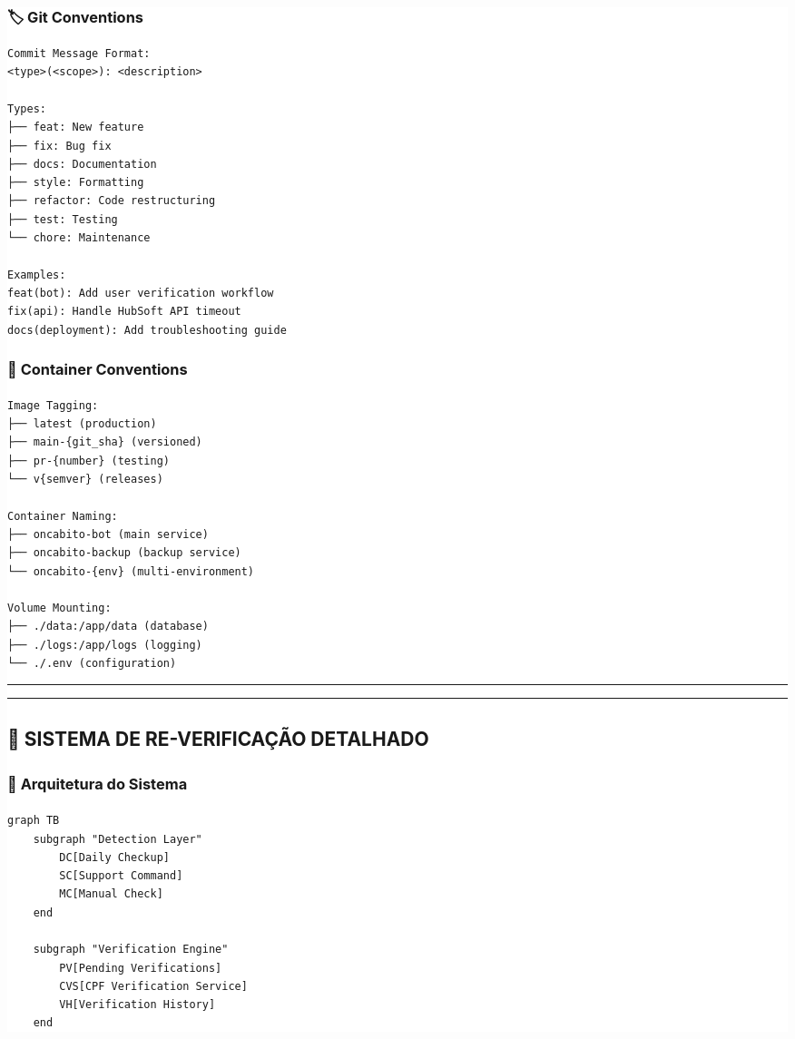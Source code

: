```python
```

### 🏷️ **Git Conventions**

```
Commit Message Format:
<type>(<scope>): <description>

Types:
├── feat: New feature
├── fix: Bug fix
├── docs: Documentation
├── style: Formatting
├── refactor: Code restructuring
├── test: Testing
└── chore: Maintenance

Examples:
feat(bot): Add user verification workflow
fix(api): Handle HubSoft API timeout
docs(deployment): Add troubleshooting guide
```

### 🐳 **Container Conventions**

```
Image Tagging:
├── latest (production)
├── main-{git_sha} (versioned)
├── pr-{number} (testing)
└── v{semver} (releases)

Container Naming:
├── oncabito-bot (main service)
├── oncabito-backup (backup service)
└── oncabito-{env} (multi-environment)

Volume Mounting:
├── ./data:/app/data (database)
├── ./logs:/app/logs (logging)
└── ./.env (configuration)
```

---

---

## 🚀 **SISTEMA DE RE-VERIFICAÇÃO DETALHADO**

### 🎯 **Arquitetura do Sistema**

```mermaid
graph TB
    subgraph "Detection Layer"
        DC[Daily Checkup]
        SC[Support Command]
        MC[Manual Check]
    end

    subgraph "Verification Engine"
        PV[Pending Verifications]
        CVS[CPF Verification Service]
        VH[Verification History]
    end
```